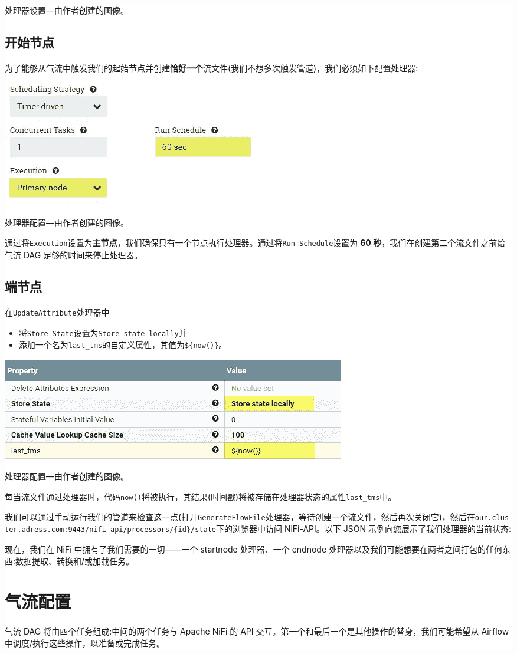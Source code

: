 处理器设置—由作者创建的图像。

## **开始节点**

为了能够从气流中触发我们的起始节点并创建**恰好一个**流文件(我们不想多次触发管道)，我们必须如下配置处理器:

![](img/d188fd948fa40b0208f3df9a5b42ec7a.png)

处理器配置—由作者创建的图像。

通过将`Execution`设置为**主节点**，我们确保只有一个节点执行处理器。通过将`Run Schedule`设置为 **60 秒**，我们在创建第二个流文件之前给气流 DAG 足够的时间来停止处理器。

## **端节点**

在`UpdateAttribute`处理器中

*   将`Store State`设置为`Store state locally`并
*   添加一个名为`last_tms`的自定义属性，其值为`${now()}`。

![](img/2222cb4ac98d68afb5030d4982db778f.png)

处理器配置—由作者创建的图像。

每当流文件通过处理器时，代码`now()`将被执行，其结果(时间戳)将被存储在处理器状态的属性`last_tms`中。

我们可以通过手动运行我们的管道来检查这一点(打开`GenerateFlowFile`处理器，等待创建一个流文件，然后再次关闭它)，然后在`our.cluster.adress.com:9443/nifi-api/processors/{id}/state`下的浏览器中访问 NiFi-API。以下 JSON 示例向您展示了我们处理器的当前状态:

现在，我们在 NiFi 中拥有了我们需要的一切——一个 startnode 处理器、一个 endnode 处理器以及我们可能想要在两者之间打包的任何东西:数据提取、转换和/或加载任务。

# **气流配置**

气流 DAG 将由四个任务组成:中间的两个任务与 Apache NiFi 的 API 交互。第一个和最后一个是其他操作的替身，我们可能希望从 Airflow 中调度/执行这些操作，以准备或完成任务。
